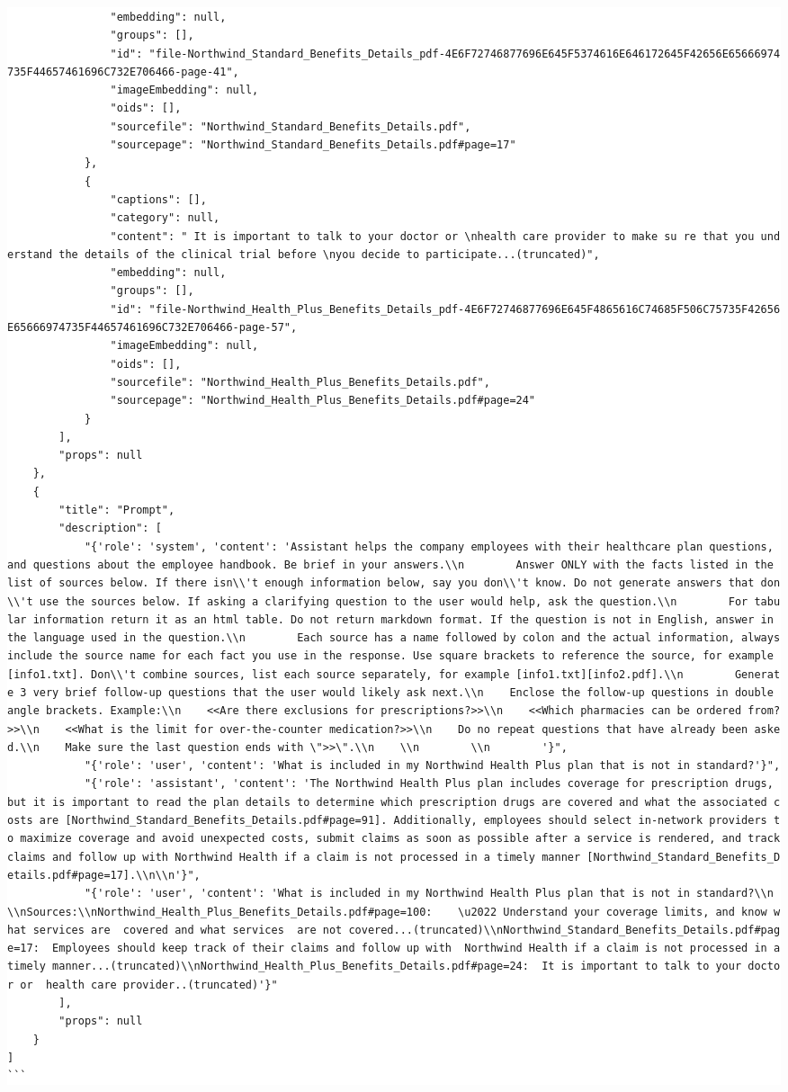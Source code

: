                     "embedding": null,
                    "groups": [],
                    "id": "file-Northwind_Standard_Benefits_Details_pdf-4E6F72746877696E645F5374616E646172645F42656E65666974735F44657461696C732E706466-page-41",
                    "imageEmbedding": null,
                    "oids": [],
                    "sourcefile": "Northwind_Standard_Benefits_Details.pdf",
                    "sourcepage": "Northwind_Standard_Benefits_Details.pdf#page=17"
                },
                {
                    "captions": [],
                    "category": null,
                    "content": " It is important to talk to your doctor or \nhealth care provider to make su re that you understand the details of the clinical trial before \nyou decide to participate...(truncated)",
                    "embedding": null,
                    "groups": [],
                    "id": "file-Northwind_Health_Plus_Benefits_Details_pdf-4E6F72746877696E645F4865616C74685F506C75735F42656E65666974735F44657461696C732E706466-page-57",
                    "imageEmbedding": null,
                    "oids": [],
                    "sourcefile": "Northwind_Health_Plus_Benefits_Details.pdf",
                    "sourcepage": "Northwind_Health_Plus_Benefits_Details.pdf#page=24"
                }
            ],
            "props": null
        },
        {
            "title": "Prompt",
            "description": [
                "{'role': 'system', 'content': 'Assistant helps the company employees with their healthcare plan questions, and questions about the employee handbook. Be brief in your answers.\\n        Answer ONLY with the facts listed in the list of sources below. If there isn\\'t enough information below, say you don\\'t know. Do not generate answers that don\\'t use the sources below. If asking a clarifying question to the user would help, ask the question.\\n        For tabular information return it as an html table. Do not return markdown format. If the question is not in English, answer in the language used in the question.\\n        Each source has a name followed by colon and the actual information, always include the source name for each fact you use in the response. Use square brackets to reference the source, for example [info1.txt]. Don\\'t combine sources, list each source separately, for example [info1.txt][info2.pdf].\\n        Generate 3 very brief follow-up questions that the user would likely ask next.\\n    Enclose the follow-up questions in double angle brackets. Example:\\n    <<Are there exclusions for prescriptions?>>\\n    <<Which pharmacies can be ordered from?>>\\n    <<What is the limit for over-the-counter medication?>>\\n    Do no repeat questions that have already been asked.\\n    Make sure the last question ends with \">>\".\\n    \\n        \\n        '}",
                "{'role': 'user', 'content': 'What is included in my Northwind Health Plus plan that is not in standard?'}",
                "{'role': 'assistant', 'content': 'The Northwind Health Plus plan includes coverage for prescription drugs, but it is important to read the plan details to determine which prescription drugs are covered and what the associated costs are [Northwind_Standard_Benefits_Details.pdf#page=91]. Additionally, employees should select in-network providers to maximize coverage and avoid unexpected costs, submit claims as soon as possible after a service is rendered, and track claims and follow up with Northwind Health if a claim is not processed in a timely manner [Northwind_Standard_Benefits_Details.pdf#page=17].\\n\\n'}",
                "{'role': 'user', 'content': 'What is included in my Northwind Health Plus plan that is not in standard?\\n\\nSources:\\nNorthwind_Health_Plus_Benefits_Details.pdf#page=100:    \u2022 Understand your coverage limits, and know what services are  covered and what services  are not covered...(truncated)\\nNorthwind_Standard_Benefits_Details.pdf#page=17:  Employees should keep track of their claims and follow up with  Northwind Health if a claim is not processed in a timely manner...(truncated)\\nNorthwind_Health_Plus_Benefits_Details.pdf#page=24:  It is important to talk to your doctor or  health care provider..(truncated)'}"
            ],
            "props": null
        }
    ]
    ```